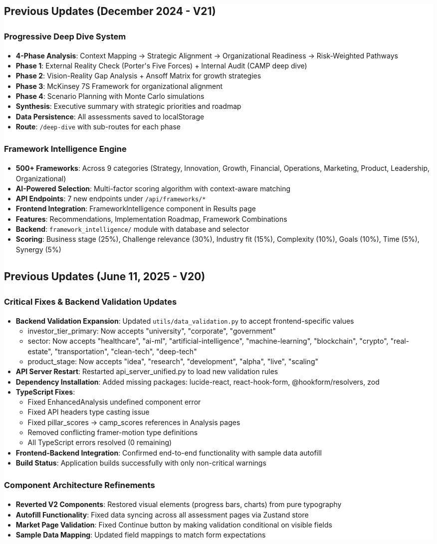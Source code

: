 ## Previous Updates (December 2024 - V21)

### Progressive Deep Dive System
- **4-Phase Analysis**: Context Mapping → Strategic Alignment → Organizational Readiness → Risk-Weighted Pathways
- **Phase 1**: External Reality Check (Porter's Five Forces) + Internal Audit (CAMP deep dive)
- **Phase 2**: Vision-Reality Gap Analysis + Ansoff Matrix for growth strategies
- **Phase 3**: McKinsey 7S Framework for organizational alignment
- **Phase 4**: Scenario Planning with Monte Carlo simulations
- **Synthesis**: Executive summary with strategic priorities and roadmap
- **Data Persistence**: All assessments saved to localStorage
- **Route**: `/deep-dive` with sub-routes for each phase

### Framework Intelligence Engine
- **500+ Frameworks**: Across 9 categories (Strategy, Innovation, Growth, Financial, Operations, Marketing, Product, Leadership, Organizational)
- **AI-Powered Selection**: Multi-factor scoring algorithm with context-aware matching
- **API Endpoints**: 7 new endpoints under `/api/frameworks/*`
- **Frontend Integration**: FrameworkIntelligence component in Results page
- **Features**: Recommendations, Implementation Roadmap, Framework Combinations
- **Backend**: `framework_intelligence/` module with database and selector
- **Scoring**: Business stage (25%), Challenge relevance (30%), Industry fit (15%), Complexity (10%), Goals (10%), Time (5%), Synergy (5%)

## Previous Updates (June 11, 2025 - V20)

### Critical Fixes & Backend Validation Updates
- **Backend Validation Expansion**: Updated `utils/data_validation.py` to accept frontend-specific values
  - investor_tier_primary: Now accepts "university", "corporate", "government" 
  - sector: Now accepts "healthcare", "ai-ml", "artificial-intelligence", "machine-learning", "blockchain", "crypto", "real-estate", "transportation", "clean-tech", "deep-tech"
  - product_stage: Now accepts "idea", "research", "development", "alpha", "live", "scaling"
- **API Server Restart**: Restarted api_server_unified.py to load new validation rules
- **Dependency Installation**: Added missing packages: lucide-react, react-hook-form, @hookform/resolvers, zod
- **TypeScript Fixes**: 
  - Fixed EnhancedAnalysis undefined component error
  - Fixed API headers type casting issue
  - Fixed pillar_scores → camp_scores references in Analysis pages
  - Removed conflicting framer-motion type definitions
  - All TypeScript errors resolved (0 remaining)
- **Frontend-Backend Integration**: Confirmed end-to-end functionality with sample data autofill
- **Build Status**: Application builds successfully with only non-critical warnings

### Component Architecture Refinements
- **Reverted V2 Components**: Restored visual elements (progress bars, charts) from pure typography
- **Autofill Functionality**: Fixed data syncing across all assessment pages via Zustand store
- **Market Page Validation**: Fixed Continue button by making validation conditional on visible fields
- **Sample Data Mapping**: Updated field mappings to match form expectations
